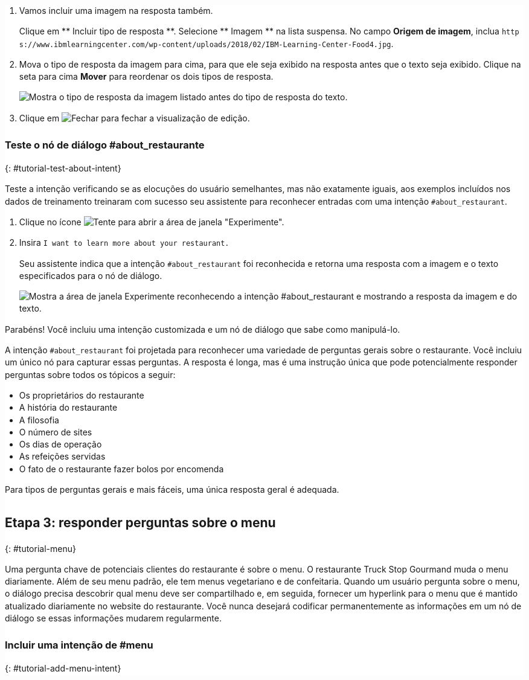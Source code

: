 1.  Vamos incluir uma imagem na resposta também.

    Clique em  ** Incluir tipo de resposta **. Selecione  ** Imagem **  na lista suspensa. No campo **Origem de imagem**, inclua `https://www.ibmlearningcenter.com/wp-content/uploads/2018/02/IBM-Learning-Center-Food4.jpg`.
1.  Mova o tipo de resposta da imagem para cima, para que ele seja exibido na resposta antes que o texto seja exibido. Clique na seta para cima **Mover** para reordenar os dois tipos de resposta.

    ![Mostra o tipo de resposta da imagem listado antes do tipo de resposta do texto.](images/gs-ass-image-response-type.png)

1.  Clique em ![Fechar](images/close.png) para fechar a visualização de edição.

### Teste o nó de diálogo #about_restaurante
{: #tutorial-test-about-intent}

Teste a intenção verificando se as elocuções do usuário semelhantes, mas não exatamente iguais, aos exemplos incluídos nos dados de treinamento treinaram com sucesso seu assistente para reconhecer entradas com uma intenção `#about_restaurant`.

1.  Clique no ícone ![Tente](images/ask_watson.png) para abrir a área de janela "Experimente".

1.  Insira `I want to learn more about your restaurant.`

    Seu assistente indica que a intenção `#about_restaurant` foi reconhecida e retorna uma resposta com a imagem e o texto especificados para o nó de diálogo.

    ![Mostra a área de janela Experimente reconhecendo a intenção #about_restaurant e mostrando a resposta da imagem e do texto.](images/gs-ass-test-about-restaurant.png)

Parabéns! Você incluiu uma intenção customizada e um nó de diálogo que sabe como manipulá-lo.

A intenção `#about_restaurant` foi projetada para reconhecer uma variedade de perguntas gerais sobre o restaurante. Você incluiu um único nó para capturar essas perguntas. A resposta é longa, mas é uma instrução única que pode potencialmente responder perguntas sobre todos os tópicos a seguir:

- Os proprietários do restaurante
- A história do restaurante
- A filosofia
- O número de sites
- Os dias de operação
- As refeições servidas
- O fato de o restaurante fazer bolos por encomenda

Para tipos de perguntas gerais e mais fáceis, uma única resposta geral é adequada.

## Etapa 3: responder perguntas sobre o menu
{: #tutorial-menu}

Uma pergunta chave de potenciais clientes do restaurante é sobre o menu. O restaurante Truck Stop Gourmand muda o menu diariamente. Além de seu menu padrão, ele tem menus vegetariano e de confeitaria. Quando um usuário pergunta sobre o menu, o diálogo precisa descobrir qual menu deve ser compartilhado e, em seguida, fornecer um hyperlink para o menu que é mantido atualizado diariamente no website do restaurante. Você nunca desejará codificar permanentemente as informações em um nó de diálogo se essas informações mudarem regularmente.

### Incluir uma intenção de #menu
{: #tutorial-add-menu-intent}
